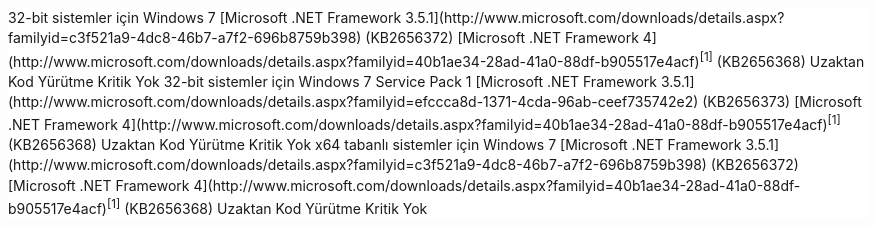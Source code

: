 <tr>
<td style="border:1px solid black;">
32-bit sistemler için Windows 7
</td>
<td style="border:1px solid black;">
[Microsoft .NET Framework 3.5.1](http://www.microsoft.com/downloads/details.aspx?familyid=c3f521a9-4dc8-46b7-a7f2-696b8759b398)  
(KB2656372)  
[Microsoft .NET Framework 4](http://www.microsoft.com/downloads/details.aspx?familyid=40b1ae34-28ad-41a0-88df-b905517e4acf)<sup>[1]</sup>
(KB2656368)
</td>
<td style="border:1px solid black;">
Uzaktan Kod Yürütme
</td>
<td style="border:1px solid black;">
Kritik
</td>
<td style="border:1px solid black;">
Yok
</td>
</tr>
<tr class="alternateRow">
<td style="border:1px solid black;">
32-bit sistemler için Windows 7 Service Pack 1
</td>
<td style="border:1px solid black;">
[Microsoft .NET Framework 3.5.1](http://www.microsoft.com/downloads/details.aspx?familyid=efccca8d-1371-4cda-96ab-ceef735742e2)  
(KB2656373)  
[Microsoft .NET Framework 4](http://www.microsoft.com/downloads/details.aspx?familyid=40b1ae34-28ad-41a0-88df-b905517e4acf)<sup>[1]</sup>
(KB2656368)
</td>
<td style="border:1px solid black;">
Uzaktan Kod Yürütme
</td>
<td style="border:1px solid black;">
Kritik
</td>
<td style="border:1px solid black;">
Yok
</td>
</tr>
<tr>
<td style="border:1px solid black;">
x64 tabanlı sistemler için Windows 7
</td>
<td style="border:1px solid black;">
[Microsoft .NET Framework 3.5.1](http://www.microsoft.com/downloads/details.aspx?familyid=c3f521a9-4dc8-46b7-a7f2-696b8759b398)  
(KB2656372)  
[Microsoft .NET Framework 4](http://www.microsoft.com/downloads/details.aspx?familyid=40b1ae34-28ad-41a0-88df-b905517e4acf)<sup>[1]</sup>
(KB2656368)
</td>
<td style="border:1px solid black;">
Uzaktan Kod Yürütme
</td>
<td style="border:1px solid black;">
Kritik
</td>
<td style="border:1px solid black;">
Yok